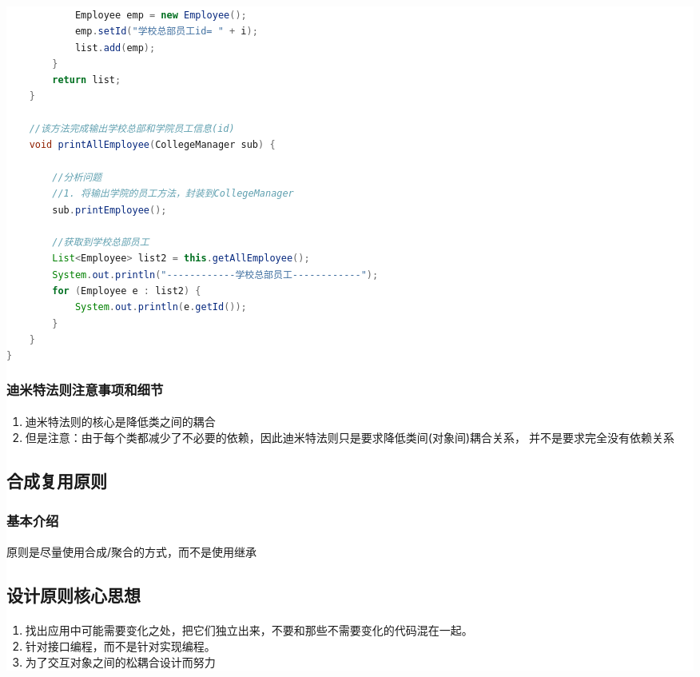 ```java
            Employee emp = new Employee();
            emp.setId("学校总部员工id= " + i);
            list.add(emp);
        }
        return list;
    }

    //该方法完成输出学校总部和学院员工信息(id)
    void printAllEmployee(CollegeManager sub) {

        //分析问题
        //1. 将输出学院的员工方法，封装到CollegeManager
        sub.printEmployee();

        //获取到学校总部员工
        List<Employee> list2 = this.getAllEmployee();
        System.out.println("------------学校总部员工------------");
        for (Employee e : list2) {
            System.out.println(e.getId());
        }
    }
}

```

### 迪米特法则注意事项和细节

1. 迪米特法则的核心是降低类之间的耦合
2. 但是注意：由于每个类都减少了不必要的依赖，因此迪米特法则只是要求降低类间(对象间)耦合关系， 并不是要求完全没有依赖关系

## 合成复用原则

### 基本介绍

原则是尽量使用合成/聚合的方式，而不是使用继承

## 设计原则核心思想

1. 找出应用中可能需要变化之处，把它们独立出来，不要和那些不需要变化的代码混在一起。
2. 针对接口编程，而不是针对实现编程。
3. 为了交互对象之间的松耦合设计而努力


